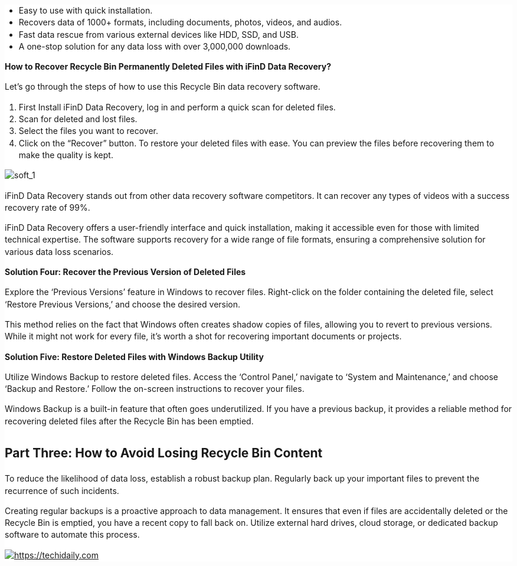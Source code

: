 * Easy to use with quick installation.
* Recovers data of 1000+ formats, including documents, photos, videos, and audios.
* Fast data rescue from various external devices like HDD, SSD, and USB.
* A one-stop solution for any data loss with over 3,000,000 downloads.

**How to Recover Recycle Bin Permanently Deleted Files with iFinD Data Recovery?**

Let’s go through the steps of how to use this Recycle Bin data recovery software.

1. First Install iFinD Data Recovery, log in and perform a quick scan for deleted files.
2. Scan for deleted and lost files.
3. Select the files you want to recover.
4. Click on the “Recover” button. To restore your deleted files with ease. You can preview the files before recovering them to make the quality is kept.

![](https://i0.wp.com/www.ifind-recovery.com/wp-content/uploads/2024/01/soft_1.png?resize=624%2C393&ssl=1 "soft_1")

iFinD Data Recovery stands out from other data recovery software competitors. It can recover any types of videos with a success recovery rate of 99%.

iFinD Data Recovery offers a user-friendly interface and quick installation, making it accessible even for those with limited technical expertise. The software supports recovery for a wide range of file formats, ensuring a comprehensive solution for various data loss scenarios.

**Solution Four: Recover the Previous Version of Deleted Files**

Explore the ‘Previous Versions’ feature in Windows to recover files. Right-click on the folder containing the deleted file, select ‘Restore Previous Versions,’ and choose the desired version.

This method relies on the fact that Windows often creates shadow copies of files, allowing you to revert to previous versions. While it might not work for every file, it’s worth a shot for recovering important documents or projects.

**Solution Five: Restore Deleted Files with Windows Backup Utility**

Utilize Windows Backup to restore deleted files. Access the ‘Control Panel,’ navigate to ‘System and Maintenance,’ and choose ‘Backup and Restore.’ Follow the on-screen instructions to recover your files.

Windows Backup is a built-in feature that often goes underutilized. If you have a previous backup, it provides a reliable method for recovering deleted files after the Recycle Bin has been emptied.

## **Part Three: How to Avoid Losing Recycle Bin Content**

To reduce the likelihood of data loss, establish a robust backup plan. Regularly back up your important files to prevent the recurrence of such incidents.

Creating regular backups is a proactive approach to data management. It ensures that even if files are accidentally deleted or the Recycle Bin is emptied, you have a recent copy to fall back on. Utilize external hard drives, cloud storage, or dedicated backup software to automate this process.


<a href="https://appsumo.8odi.net/c/5597632/2151890/7443" target="_top" id="2151890">
  <img src="//a.impactradius-go.com/display-ad/7443-2151890" border="0" alt="https://techidaily.com" width="728" height="90"/>
</a>
<img height="0" width="0" src="https://appsumo.8odi.net/i/5597632/2151890/7443" style="position:absolute;visibility:hidden;" border="0" />

